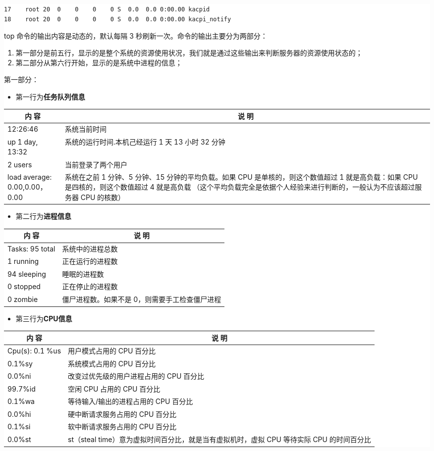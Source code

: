 ```shell
17    root 20  0    0    0    0 S  0.0  0.0 0:00.00 kacpid
18    root 20  0    0    0    0 S  0.0  0.0 0:00.00 kacpi_notify
```

top 命令的输出内容是动态的，默认每隔 3 秒刷新一次。命令的输出主要分为两部分：

1. 第一部分是前五行，显示的是整个系统的资源使用状况，我们就是通过这些输出来判断服务器的资源使用状态的；
2. 第二部分从第六行开始，显示的是系统中进程的信息；

第一部分：

- 第一行为**任务队列信息**

| 内 容                         | 说 明                                                        |
| ----------------------------- | ------------------------------------------------------------ |
| 12:26:46                      | 系统当前时间                                                 |
| up 1 day, 13:32               | 系统的运行时间.本机己经运行 1 天 13 小时 32 分钟             |
| 2 users                       | 当前登录了两个用户                                           |
| load average: 0.00,0.00，0.00 | 系统在之前 1 分钟、5 分钟、15 分钟的平均负载。如果 CPU 是单核的，则这个数值超过 1 就是高负载：如果 CPU 是四核的，则这个数值超过 4 就是高负载 （这个平均负载完全是依据个人经验来进行判断的，一般认为不应该超过服务器 CPU 的核数） |

- 第二行为**进程信息**

| 内 容           | 说 明                                          |
| --------------- | ---------------------------------------------- |
| Tasks: 95 total | 系统中的进程总数                               |
| 1 running       | 正在运行的进程数                               |
| 94 sleeping     | 睡眠的进程数                                   |
| 0 stopped       | 正在停止的进程数                               |
| 0 zombie        | 僵尸进程数。如果不是 0，则需要手工检查僵尸进程 |

- 第三行为**CPU信息**

| 内 容           | 说 明                                                        |
| --------------- | ------------------------------------------------------------ |
| Cpu(s): 0.1 %us | 用户模式占用的 CPU 百分比                                    |
| 0.1%sy          | 系统模式占用的 CPU 百分比                                    |
| 0.0%ni          | 改变过优先级的用户进程占用的 CPU 百分比                      |
| 99.7%id         | 空闲 CPU 占用的 CPU 百分比                                   |
| 0.1%wa          | 等待输入/输出的进程占用的 CPU 百分比                         |
| 0.0%hi          | 硬中断请求服务占用的 CPU 百分比                              |
| 0.1%si          | 软中断请求服务占用的 CPU 百分比                              |
| 0.0%st          | st（steal time）意为虚拟时间百分比，就是当有虚拟机时，虚拟 CPU 等待实际 CPU 的时间百分比 |
